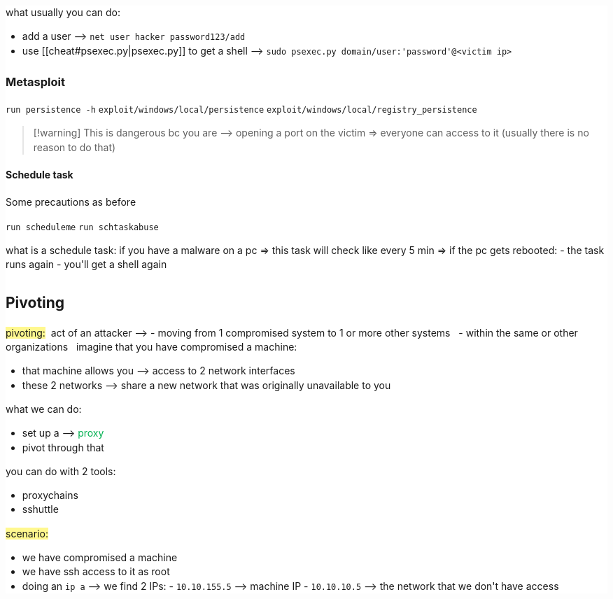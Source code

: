 what usually you can do:
- add a user -->  `net user hacker password123/add`
- use [[cheat#psexec.py|psexec.py]] to get a shell -->  `sudo psexec.py domain/user:'password'@<victim ip>`

### Metasploit
`run persistence -h`
`exploit/windows/local/persistence`
`exploit/windows/local/registry_persistence`


>[!warning] This is dangerous
>bc you are -->  opening a port on the victim
>=>
>everyone can access to it 
>(usually there is no reason to do that)

#### Schedule task
Some precautions as before

`run scheduleme`
`run schtaskabuse`

what is a schedule task:
if you have a malware on a pc => this task will check like every 5 min 
                             =>
                             if the pc gets rebooted:
                             - the task runs again
                             - you'll get a shell again

## Pivoting
<span style="background:#fff88f">pivoting:</span>
 act of an attacker -->    - moving from 1 compromised system to 1 or more other systems 
                     - within the same or other organizations
 
imagine that you have compromised a machine:
- that machine allows you -->  access to 2 network interfaces
- these 2 networks -->  share a new network
                     that was originally unavailable to you

what we can do:
- set up a -->   <span style="color:#00b050">proxy</span> 
- pivot through that 

you can do with 2 tools:
- proxychains
- sshuttle

<span style="background:#fff88f">scenario:</span>
- we have compromised a machine
- we have ssh access to it as root
- doing an `ip a` -->  we find 2 IPs:
                    - `10.10.155.5` -->  machine IP
                    - `10.10.10.5` -->  the network that we don't have access
